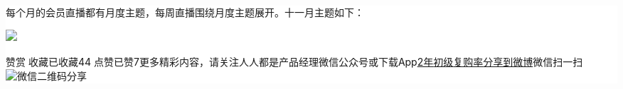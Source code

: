 每个月的会员直播都有月度主题，每周直播围绕月度主题展开。十一月主题如下：

![](https://image.woshipm.com/wp-files/2022/12/irKklsV9AQJzkzuoGZin.png)

赞赏 收藏已收藏44 点赞已赞7更多精彩内容，请关注人人都是产品经理微信公众号或下载App[2年](https://www.woshipm.com/tag/2%e5%b9%b4)[初级](https://www.woshipm.com/tag/%e5%88%9d%e7%ba%a7)[复购率](https://www.woshipm.com/tag/%e5%a4%8d%e8%b4%ad%e7%8e%87)[分享到微博](https://service.weibo.com/share/share.php?appkey=2775287854&title=如何优化客户满意程度，提升复购成交概率？&url=https://www.woshipm.com/user-research/5722231.html&pic=https://image.woshipm.com/wp-files/2023/01/E9UJiL8tM9Yz4FzUpuvJ.jpg)微信扫一扫![微信二维码](https://api.pwmqr.com/qrcode/create/?url=https://www.woshipm.com/user-research/5722231.html)分享
